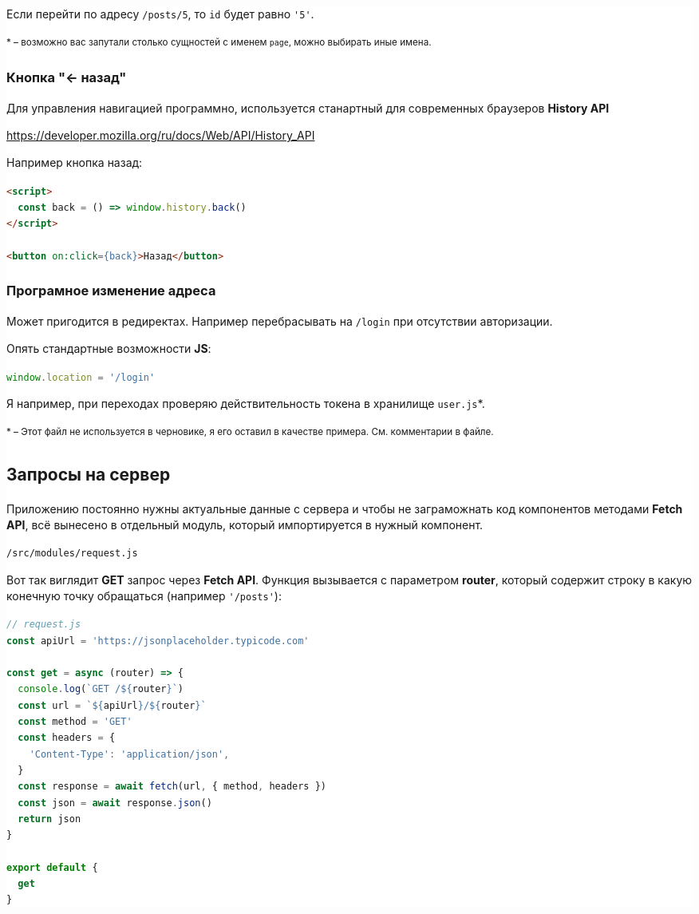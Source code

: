 Если перейти по адресу `/posts/5`, то `id` будет равно `'5'`.

<small>* – возможно вас запутали столько сущностей с именем `page`, можно выбирать иные имена.</small>

### Кнопка "<- назад"

Для управления навигацией программно, используется станартный для современных браузеров **History API**

https://developer.mozilla.org/ru/docs/Web/API/History_API

Например кнопка назад: 

```html
<script>
  const back = () => window.history.back()
</script>

<button on:click={back}>Назад</button>
```

### Програмное изменение адреса

Может пригодится в редиректах. Например перебрасывать на `/login` при отсутствии авторизации.

Опять стандартные возможности **JS**:

```js
window.location = '/login'
```

Я например, при переходах проверяю действительность токена в хранилище `user.js`*.


<small>* – Этот файл не используется в черновике, я его оставил в качестве примера. См. комментарии в файле.</small>


## Запросы на сервер

Приложению постоянно нужны актуальные данные c сервера и чтобы не заграможнать код компонентов методами **Fetch API**, всё вынесено в отдельный модуль, который импортируется в нужный компонент.

```
/src/modules/request.js
```

Вот так виглядит **GET** запрос через **Fetch API**. Функция вызывается с параметром **router**, который содержит строку в какую конечную точку обращаться (например `'/posts'`):

```js
// request.js
const apiUrl = 'https://jsonplaceholder.typicode.com'

const get = async (router) => {
  console.log(`GET /${router}`)
  const url = `${apiUrl}/${router}`
  const method = 'GET'
  const headers = {
    'Content-Type': 'application/json',
  }
  const response = await fetch(url, { method, headers })
  const json = await response.json()
  return json
}

export default {
  get
}
```
